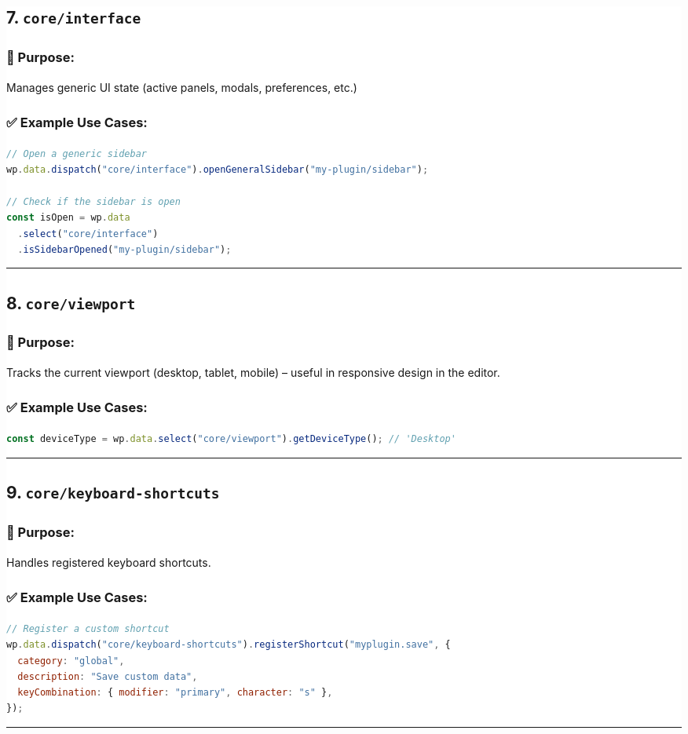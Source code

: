 
## 7. `core/interface`

### 📌 Purpose:

Manages generic UI state (active panels, modals, preferences, etc.)

### ✅ Example Use Cases:

```js
// Open a generic sidebar
wp.data.dispatch("core/interface").openGeneralSidebar("my-plugin/sidebar");

// Check if the sidebar is open
const isOpen = wp.data
  .select("core/interface")
  .isSidebarOpened("my-plugin/sidebar");
```

---

## 8. `core/viewport`

### 📌 Purpose:

Tracks the current viewport (desktop, tablet, mobile) – useful in responsive design in the editor.

### ✅ Example Use Cases:

```js
const deviceType = wp.data.select("core/viewport").getDeviceType(); // 'Desktop'
```

---

## 9. `core/keyboard-shortcuts`

### 📌 Purpose:

Handles registered keyboard shortcuts.

### ✅ Example Use Cases:

```js
// Register a custom shortcut
wp.data.dispatch("core/keyboard-shortcuts").registerShortcut("myplugin.save", {
  category: "global",
  description: "Save custom data",
  keyCombination: { modifier: "primary", character: "s" },
});
```

---